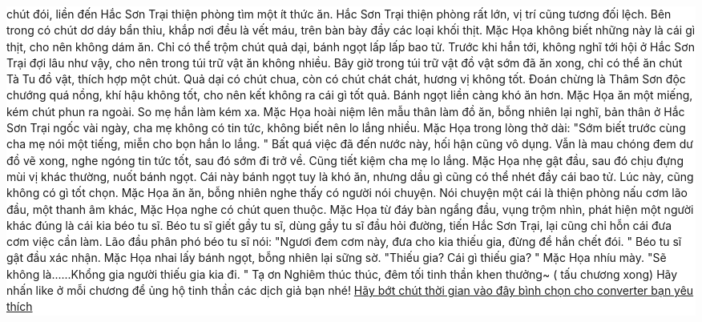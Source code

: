 chút đói, liền đến Hắc Sơn Trại thiện phòng tìm một ít thức ăn. Hắc Sơn Trại thiện phòng rất lớn, vị trí cũng tương đối lệch. Bên trong có chút dơ dáy bẩn thỉu, khắp nơi đều là vết máu, trên bàn bày đầy các loại khối thịt. Mặc Họa không biết những này là cái gì thịt, cho nên không dám ăn. Chỉ có thể trộm chút quả dại, bánh ngọt lấp lấp bao tử. Trước khi hắn tới, không nghĩ tới hội ở Hắc Sơn Trại đợi lâu như vậy, cho nên trong túi trữ vật ăn không nhiều. Bây giờ trong túi trữ vật đồ vật sớm đã ăn xong, chỉ có thể ăn chút Tà Tu đồ vật, thích hợp một chút. Quả dại có chút chua, còn có chút chát chát, hương vị không tốt. Đoán chừng là Thâm Sơn độc chướng quá nồng, khí hậu không tốt, cho nên kết không ra cái gì tốt quả. Bánh ngọt liền càng khó ăn hơn. Mặc Họa ăn một miếng, kém chút phun ra ngoài. So mẹ hắn làm kém xa. Mặc Họa hoài niệm lên mẫu thân làm đồ ăn, bỗng nhiên lại nghĩ, bản thân ở Hắc Sơn Trại ngốc vài ngày, cha mẹ không có tin tức, không biết nên lo lắng nhiều. Mặc Họa trong lòng thở dài: "Sớm biết trước cùng cha mẹ nói một tiếng, miễn cho bọn hắn lo lắng. " Bất quá việc đã đến nước này, hối hận cũng vô dụng. Vẫn là mau chóng đem dư đồ vẽ xong, nghe ngóng tin tức tốt, sau đó sớm đi trở về. Cũng tiết kiệm cha mẹ lo lắng. Mặc Họa nhẹ gật đầu, sau đó chịu đựng mùi vị khác thường, nuốt bánh ngọt. Cái này bánh ngọt tuy là khó ăn, nhưng dầu gì cũng có thể nhét đầy cái bao tử. Lúc này, cũng không có gì tốt chọn. Mặc Họa ăn ăn, bỗng nhiên nghe thấy có người nói chuyện. Nói chuyện một cái là thiện phòng nấu cơm lão đầu, một thanh âm khác, Mặc Họa nghe có chút quen thuộc. Mặc Họa từ đáy bàn ngẩng đầu, vụng trộm nhìn, phát hiện một người khác đúng là cái kia béo tu sĩ. Béo tu sĩ giết gầy tu sĩ, dùng gầy tu sĩ đầu hỏi đường, tiến Hắc Sơn Trại, lại cũng chỉ hỗn cái đưa cơm việc cần làm. Lão đầu phân phó béo tu sĩ nói: "Ngươi đem cơm này, đưa cho kia thiếu gia, đừng để hắn chết đói. " Béo tu sĩ gật đầu xác nhận. Mặc Họa nhai lấy bánh ngọt, bỗng nhiên lại sững sờ. "Thiếu gia? Cái gì thiếu gia? " Mặc Họa nhíu mày. "Sẽ không là......Khổng gia người thiếu gia kia đi. " Tạ ơn Nghiêm thúc thúc, đêm tối tinh thần khen thưởng~ ( tấu chương xong)
Hãy nhấn like ở mỗi chương để ủng hộ tinh thần các dịch giả bạn nhé!
[Hãy bớt chút thời gian vào đây bình chọn cho converter bạn yêu thích](http://www.tangthuvien.vn/forum/showthread.php?t=151421)